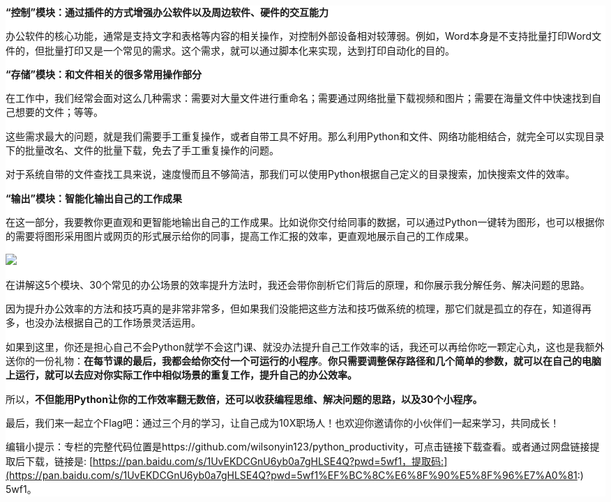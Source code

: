 **“控制”模块：通过插件的方式增强办公软件以及周边软件、硬件的交互能力**

办公软件的核心功能，通常是支持文字和表格等内容的相关操作，对控制外部设备相对较薄弱。例如，Word本身是不支持批量打印Word文件的，但批量打印又是一个常见的需求。这个需求，就可以通过脚本化来实现，达到打印自动化的目的。

**“存储”模块：和文件相关的很多常用操作部分**

在工作中，我们经常会面对这么几种需求：需要对大量文件进行重命名；需要通过网络批量下载视频和图片；需要在海量文件中快速找到自己想要的文件；等等。

这些需求最大的问题，就是我们需要手工重复操作，或者自带工具不好用。那么利用Python和文件、网络功能相结合，就完全可以实现目录下的批量改名、文件的批量下载，免去了手工重复操作的问题。

对于系统自带的文件查找工具来说，速度慢而且不够简洁，那我们可以使用Python根据自己定义的目录搜索，加快搜索文件的效率。

**“输出”模块：智能化输出自己的工作成果**

在这一部分，我要教你更直观和更智能地输出自己的工作成果。比如说你交付给同事的数据，可以通过Python一键转为图形，也可以根据你的需要将图形采用图片或网页的形式展示给你的同事，提高工作汇报的效率，更直观地展示自己的工作成果。

![](https://static001.geekbang.org/resource/image/1f/16/1f9317004dcda3c0f18ec4595833d016.png?wh=1563*6195)

在讲解这5个模块、30个常见的办公场景的效率提升方法时，我还会带你剖析它们背后的原理，和你展示我分解任务、解决问题的思路。

因为提升办公效率的方法和技巧真的是非常非常多，但如果我们没能把这些方法和技巧做系统的梳理，那它们就是孤立的存在，知道得再多，也没办法根据自己的工作场景灵活运用。

如果到这里，你还是担心自己不会Python就学不会这门课、就没办法提升自己工作效率的话，我还可以再给你吃一颗定心丸，这也是我额外送你的一份礼物：**在每节课的最后，我都会给你交付一个可运行的小程序**。**你只需要调整保存路径和几个简单的参数，就可以在自己的电脑上运行，就可以去应对你实际工作中相似场景的重复工作，提升自己的办公效率。**

所以，**不但能用Python让你的工作效率翻无数倍，还可以收获编程思维、解决问题的思路，以及30个小程序。**

最后，我们来一起立个Flag吧：通过三个月的学习，让自己成为10X职场人！也欢迎你邀请你的小伙伴们一起来学习，共同成长！

编辑小提示：专栏的完整代码位置是https://github.com/wilsonyin123/python\_productivity，可点击链接下载查看。或者通过网盘链接提取后下载，链接是: [https://pan.baidu.com/s/1UvEKDCGnU6yb0a7gHLSE4Q?pwd=5wf1，提取码:](https://pan.baidu.com/s/1UvEKDCGnU6yb0a7gHLSE4Q?pwd=5wf1%EF%BC%8C%E6%8F%90%E5%8F%96%E7%A0%81:) 5wf1。
    